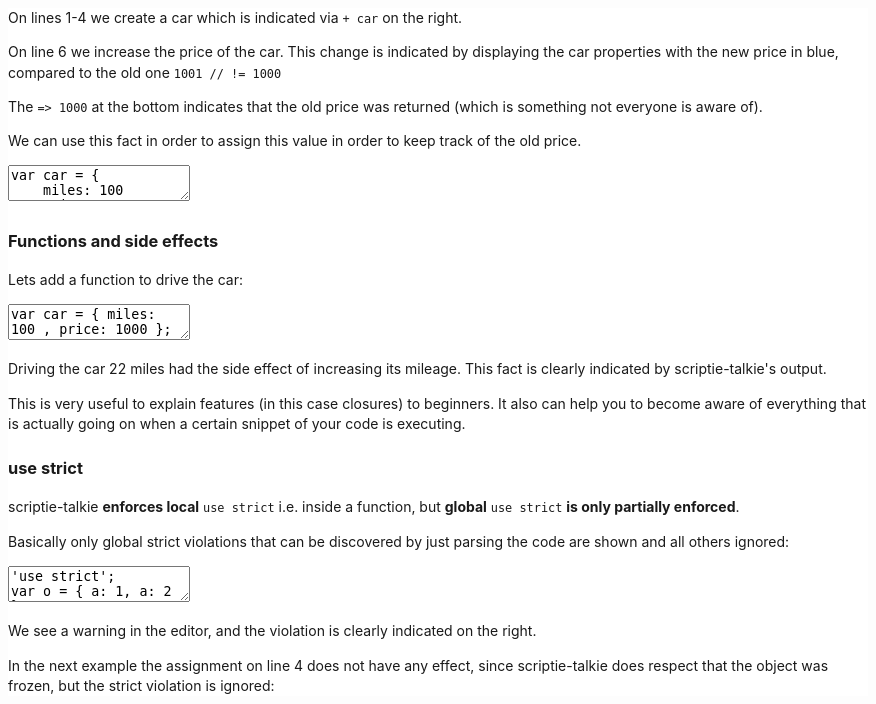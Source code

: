 On lines 1-4 we create a car which is indicated via `+ car` on the right.

On line 6 we increase the price of the car. This change is indicated by displaying the car properties with the new price
in blue, compared to the old one `1001 // != 1000`

The `=> 1000` at the bottom indicates that the old price was returned (which is something not everyone is aware of).

We can use this fact in order to assign this value in order to keep track of the old price.

<textarea class="scriptie-talkie">
var car = { 
    miles: 100
  , price: 1000 
};
var oldPrice = car.price++;
</textarea>

### Functions and side effects

Lets add a function to drive the car:

<textarea class="scriptie-talkie">
var car = { miles: 100 , price: 1000 };

function drive(miles) {
  car.miles += miles;
}
drive(22);
</textarea>

Driving the car 22 miles had the side effect of increasing its mileage. This fact is clearly indicated by
scriptie-talkie's output.

This is very useful to explain features (in this case closures) to beginners. It also can help you to become aware of
everything that is actually going on when a certain snippet of your code is executing. 

### use strict

scriptie-talkie **enforces local** `use strict` i.e. inside a function, but **global** `use strict` **is only partially enforced**.

Basically only global strict violations that can be discovered by just parsing the code are shown and all others
ignored:

<textarea class="scriptie-talkie">
'use strict';
var o = { a: 1, a: 2 };
</textarea>

We see a warning in the editor, and the violation is clearly indicated on the right.

In the next example the assignment on line 4 does not have any effect, since scriptie-talkie does respect that the object was frozen, but the strict
violation is ignored:
